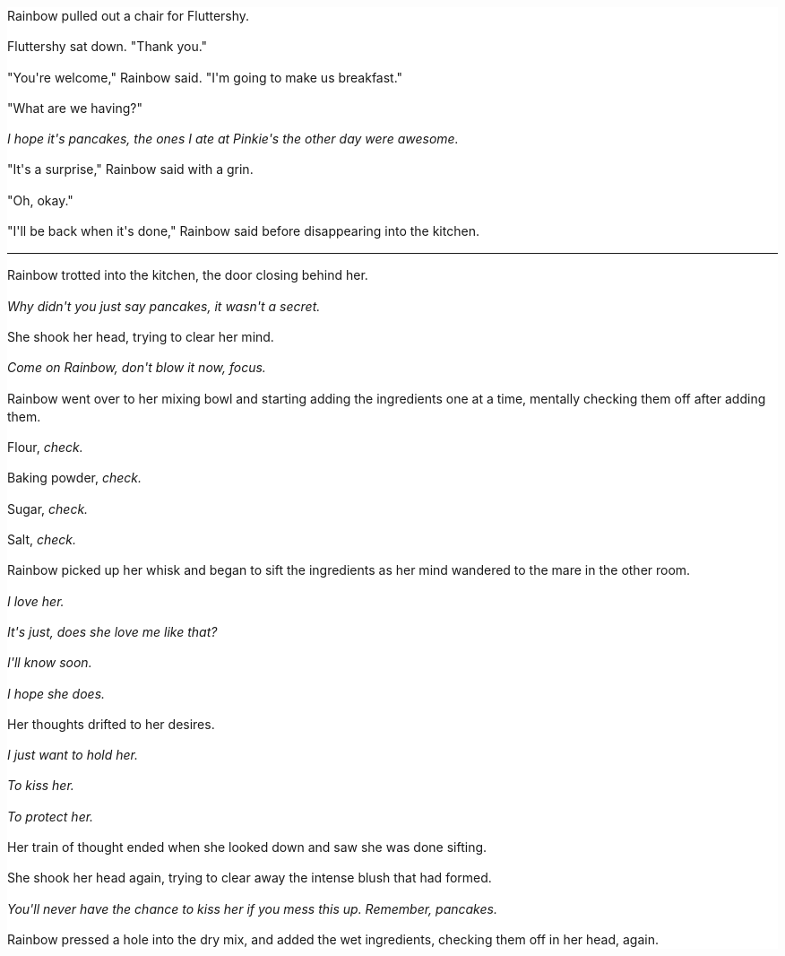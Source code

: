 Rainbow pulled out a chair for Fluttershy.

Fluttershy sat down. "Thank you."

"You're welcome," Rainbow said. "I'm going to make us breakfast."

"What are we having?"

*I hope it's pancakes, the ones I ate at Pinkie's the other day were awesome.*

"It's a surprise," Rainbow said with a grin.

"Oh, okay."

"I'll be back when it's done," Rainbow said before disappearing into the kitchen.

***

Rainbow trotted into the kitchen, the door closing behind her.

*Why didn't you just say pancakes, it wasn't a secret.*

She shook her head, trying to clear her mind.

*Come on Rainbow, don't blow it now, focus.*

Rainbow went over to her mixing bowl and starting adding the ingredients one at a time, mentally checking them off after adding them.

Flour, *check.*

Baking powder, *check.*

Sugar, *check.*

Salt, *check.*

Rainbow picked up her whisk and began to sift the ingredients as her mind wandered to the mare in the other room.

*I love her.*

*It's just, does she love me like that?*

*I'll know soon.*

*I hope she does.*

Her thoughts drifted to her desires.

*I just want to hold her.*

*To kiss her.*

*To protect her.*

Her train of thought ended when she looked down and saw she was done sifting.

She shook her head again, trying to clear away the intense blush that had formed.

*You'll never have the chance to kiss her if you mess this up. Remember, pancakes.*

Rainbow pressed a hole into the dry mix, and added the wet ingredients, checking them off in her head, again.
